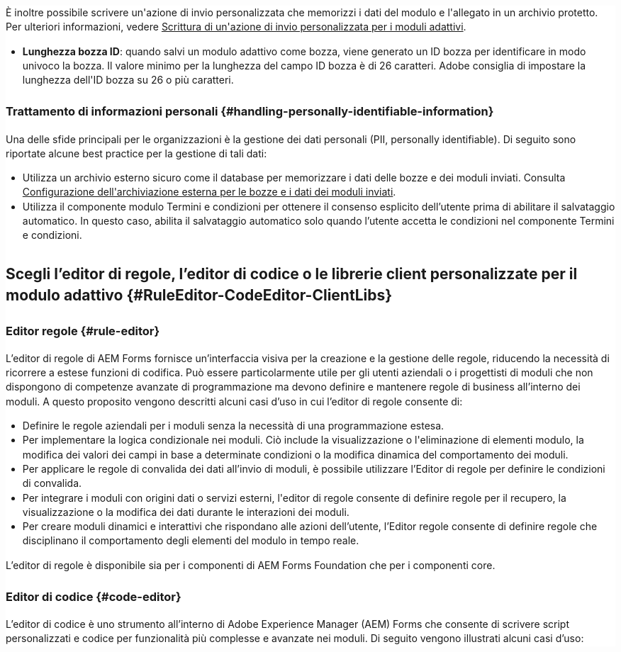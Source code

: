   È inoltre possibile scrivere un&#39;azione di invio personalizzata che memorizzi i dati del modulo e l&#39;allegato in un archivio protetto. Per ulteriori informazioni, vedere [Scrittura di un&#39;azione di invio personalizzata per i moduli adattivi](/help/forms/using/custom-submit-action-form.md).

* **Lunghezza bozza ID**: quando salvi un modulo adattivo come bozza, viene generato un ID bozza per identificare in modo univoco la bozza. Il valore minimo per la lunghezza del campo ID bozza è di 26 caratteri. Adobe consiglia di impostare la lunghezza dell&#39;ID bozza su 26 o più caratteri.

### Trattamento di informazioni personali {#handling-personally-identifiable-information}

Una delle sfide principali per le organizzazioni è la gestione dei dati personali (PII, personally identifiable). Di seguito sono riportate alcune best practice per la gestione di tali dati:

* Utilizza un archivio esterno sicuro come il database per memorizzare i dati delle bozze e dei moduli inviati. Consulta [Configurazione dell&#39;archiviazione esterna per le bozze e i dati dei moduli inviati](/help/forms/using/adaptive-forms-best-practices.md#external-storage).
* Utilizza il componente modulo Termini e condizioni per ottenere il consenso esplicito dell’utente prima di abilitare il salvataggio automatico. In questo caso, abilita il salvataggio automatico solo quando l’utente accetta le condizioni nel componente Termini e condizioni.

## Scegli l’editor di regole, l’editor di codice o le librerie client personalizzate per il modulo adattivo {#RuleEditor-CodeEditor-ClientLibs}

### Editor regole {#rule-editor}



L’editor di regole di AEM Forms fornisce un’interfaccia visiva per la creazione e la gestione delle regole, riducendo la necessità di ricorrere a estese funzioni di codifica. Può essere particolarmente utile per gli utenti aziendali o i progettisti di moduli che non dispongono di competenze avanzate di programmazione ma devono definire e mantenere regole di business all’interno dei moduli. A questo proposito vengono descritti alcuni casi d’uso in cui l’editor di regole consente di:

*  Definire le regole aziendali per i moduli senza la necessità di una programmazione estesa.
*  Per implementare la logica condizionale nei moduli. Ciò include la visualizzazione o l&#39;eliminazione di elementi modulo, la modifica dei valori dei campi in base a determinate condizioni o la modifica dinamica del comportamento dei moduli.
*  Per applicare le regole di convalida dei dati all’invio di moduli, è possibile utilizzare l’Editor di regole per definire le condizioni di convalida.
*  Per integrare i moduli con origini dati o servizi esterni, l&#39;editor di regole consente di definire regole per il recupero, la visualizzazione o la modifica dei dati durante le interazioni dei moduli.
* Per creare moduli dinamici e interattivi che rispondano alle azioni dell’utente, l’Editor regole consente di definire regole che disciplinano il comportamento degli elementi del modulo in tempo reale.

L’editor di regole è disponibile sia per i componenti di AEM Forms Foundation che per i componenti core.

### Editor di codice {#code-editor}

L’editor di codice è uno strumento all’interno di Adobe Experience Manager (AEM) Forms che consente di scrivere script personalizzati e codice per funzionalità più complesse e avanzate nei moduli. Di seguito vengono illustrati alcuni casi d’uso:
